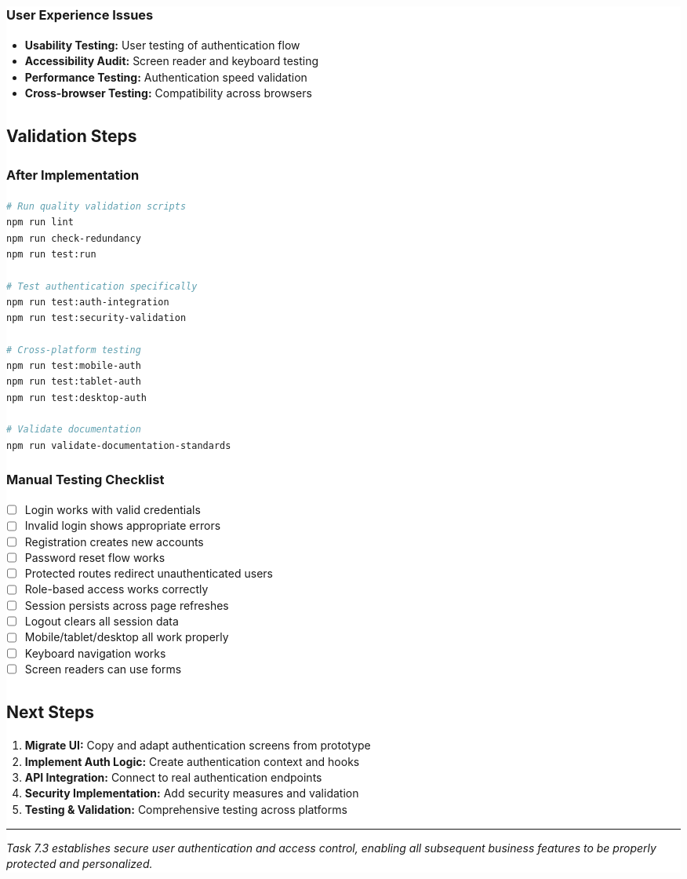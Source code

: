 ### User Experience Issues
- **Usability Testing:** User testing of authentication flow
- **Accessibility Audit:** Screen reader and keyboard testing
- **Performance Testing:** Authentication speed validation
- **Cross-browser Testing:** Compatibility across browsers

## Validation Steps

### After Implementation
```bash
# Run quality validation scripts
npm run lint
npm run check-redundancy
npm run test:run

# Test authentication specifically
npm run test:auth-integration
npm run test:security-validation

# Cross-platform testing
npm run test:mobile-auth
npm run test:tablet-auth
npm run test:desktop-auth

# Validate documentation
npm run validate-documentation-standards
```

### Manual Testing Checklist
- [ ] Login works with valid credentials
- [ ] Invalid login shows appropriate errors
- [ ] Registration creates new accounts
- [ ] Password reset flow works
- [ ] Protected routes redirect unauthenticated users
- [ ] Role-based access works correctly
- [ ] Session persists across page refreshes
- [ ] Logout clears all session data
- [ ] Mobile/tablet/desktop all work properly
- [ ] Keyboard navigation works
- [ ] Screen readers can use forms

## Next Steps
1. **Migrate UI:** Copy and adapt authentication screens from prototype
2. **Implement Auth Logic:** Create authentication context and hooks
3. **API Integration:** Connect to real authentication endpoints
4. **Security Implementation:** Add security measures and validation
5. **Testing & Validation:** Comprehensive testing across platforms

---

*Task 7.3 establishes secure user authentication and access control, enabling all subsequent business features to be properly protected and personalized.*